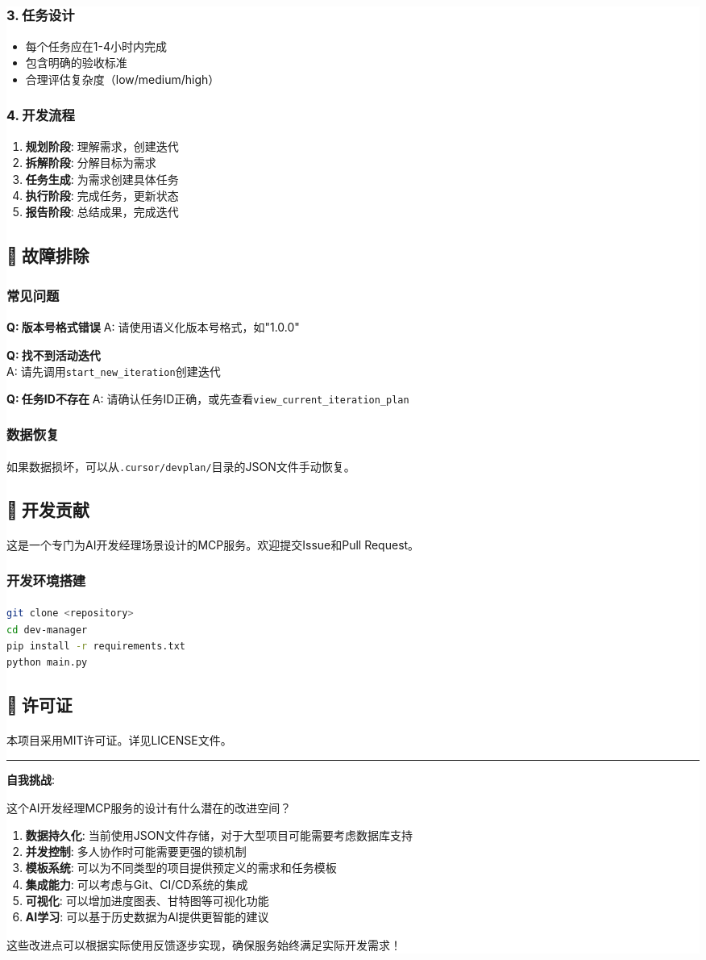 ### 3. 任务设计
- 每个任务应在1-4小时内完成
- 包含明确的验收标准
- 合理评估复杂度（low/medium/high）

### 4. 开发流程
1. **规划阶段**: 理解需求，创建迭代
2. **拆解阶段**: 分解目标为需求
3. **任务生成**: 为需求创建具体任务  
4. **执行阶段**: 完成任务，更新状态
5. **报告阶段**: 总结成果，完成迭代

## 🐛 故障排除

### 常见问题

**Q: 版本号格式错误**
A: 请使用语义化版本号格式，如"1.0.0"

**Q: 找不到活动迭代**  
A: 请先调用`start_new_iteration`创建迭代

**Q: 任务ID不存在**
A: 请确认任务ID正确，或先查看`view_current_iteration_plan`

### 数据恢复
如果数据损坏，可以从`.cursor/devplan/`目录的JSON文件手动恢复。

## 🤝 开发贡献

这是一个专门为AI开发经理场景设计的MCP服务。欢迎提交Issue和Pull Request。

### 开发环境搭建

```bash
git clone <repository>
cd dev-manager
pip install -r requirements.txt
python main.py
```

## 📄 许可证

本项目采用MIT许可证。详见LICENSE文件。

---

**自我挑战**: 

这个AI开发经理MCP服务的设计有什么潜在的改进空间？

1. **数据持久化**: 当前使用JSON文件存储，对于大型项目可能需要考虑数据库支持
2. **并发控制**: 多人协作时可能需要更强的锁机制
3. **模板系统**: 可以为不同类型的项目提供预定义的需求和任务模板
4. **集成能力**: 可以考虑与Git、CI/CD系统的集成
5. **可视化**: 可以增加进度图表、甘特图等可视化功能
6. **AI学习**: 可以基于历史数据为AI提供更智能的建议

这些改进点可以根据实际使用反馈逐步实现，确保服务始终满足实际开发需求！ 